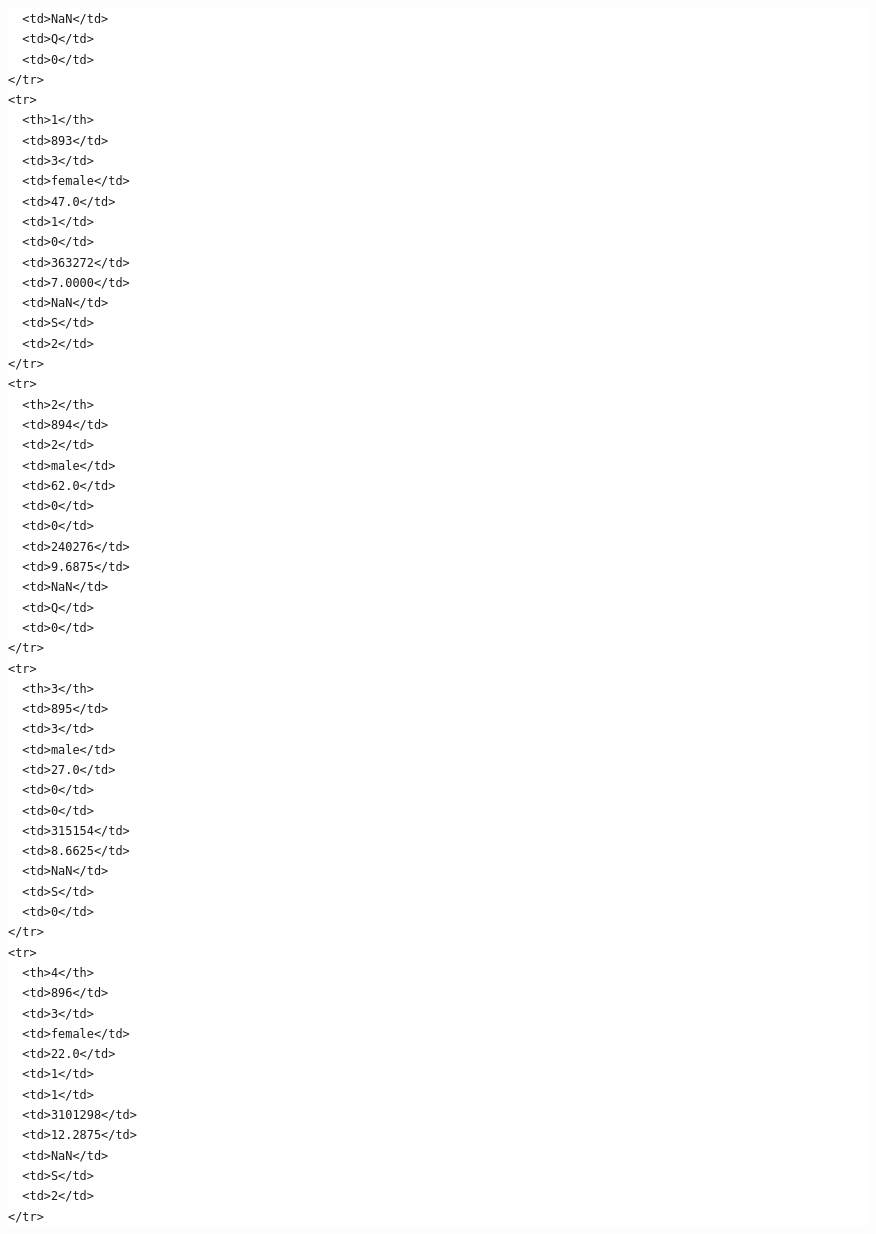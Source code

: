      <td>NaN</td>
      <td>Q</td>
      <td>0</td>
    </tr>
    <tr>
      <th>1</th>
      <td>893</td>
      <td>3</td>
      <td>female</td>
      <td>47.0</td>
      <td>1</td>
      <td>0</td>
      <td>363272</td>
      <td>7.0000</td>
      <td>NaN</td>
      <td>S</td>
      <td>2</td>
    </tr>
    <tr>
      <th>2</th>
      <td>894</td>
      <td>2</td>
      <td>male</td>
      <td>62.0</td>
      <td>0</td>
      <td>0</td>
      <td>240276</td>
      <td>9.6875</td>
      <td>NaN</td>
      <td>Q</td>
      <td>0</td>
    </tr>
    <tr>
      <th>3</th>
      <td>895</td>
      <td>3</td>
      <td>male</td>
      <td>27.0</td>
      <td>0</td>
      <td>0</td>
      <td>315154</td>
      <td>8.6625</td>
      <td>NaN</td>
      <td>S</td>
      <td>0</td>
    </tr>
    <tr>
      <th>4</th>
      <td>896</td>
      <td>3</td>
      <td>female</td>
      <td>22.0</td>
      <td>1</td>
      <td>1</td>
      <td>3101298</td>
      <td>12.2875</td>
      <td>NaN</td>
      <td>S</td>
      <td>2</td>
    </tr>
  </tbody>
</table>
</div>
